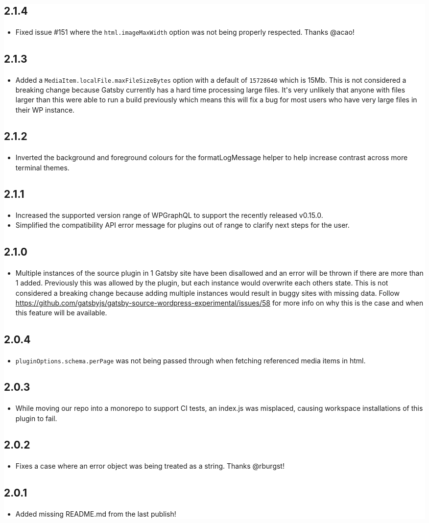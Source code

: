 ## 2.1.4

- Fixed issue #151 where the `html.imageMaxWidth` option was not being properly respected. Thanks @acao!

## 2.1.3

- Added a `MediaItem.localFile.maxFileSizeBytes` option with a default of `15728640` which is 15Mb. This is not considered a breaking change because Gatsby currently has a hard time processing large files. It's very unlikely that anyone with files larger than this were able to run a build previously which means this will fix a bug for most users who have very large files in their WP instance.

## 2.1.2

- Inverted the background and foreground colours for the formatLogMessage helper to help increase contrast across more terminal themes.

## 2.1.1

- Increased the supported version range of WPGraphQL to support the recently released v0.15.0.
- Simplified the compatibility API error message for plugins out of range to clarify next steps for the user.

## 2.1.0

- Multiple instances of the source plugin in 1 Gatsby site have been disallowed and an error will be thrown if there are more than 1 added. Previously this was allowed by the plugin, but each instance would overwrite each others state. This is not considered a breaking change because adding multiple instances would result in buggy sites with missing data. Follow https://github.com/gatsbyjs/gatsby-source-wordpress-experimental/issues/58 for more info on why this is the case and when this feature will be available.

## 2.0.4

- `pluginOptions.schema.perPage` was not being passed through when fetching referenced media items in html.

## 2.0.3

- While moving our repo into a monorepo to support CI tests, an index.js was misplaced, causing workspace installations of this plugin to fail.

## 2.0.2

- Fixes a case where an error object was being treated as a string. Thanks @rburgst!

## 2.0.1

- Added missing README.md from the last publish!
